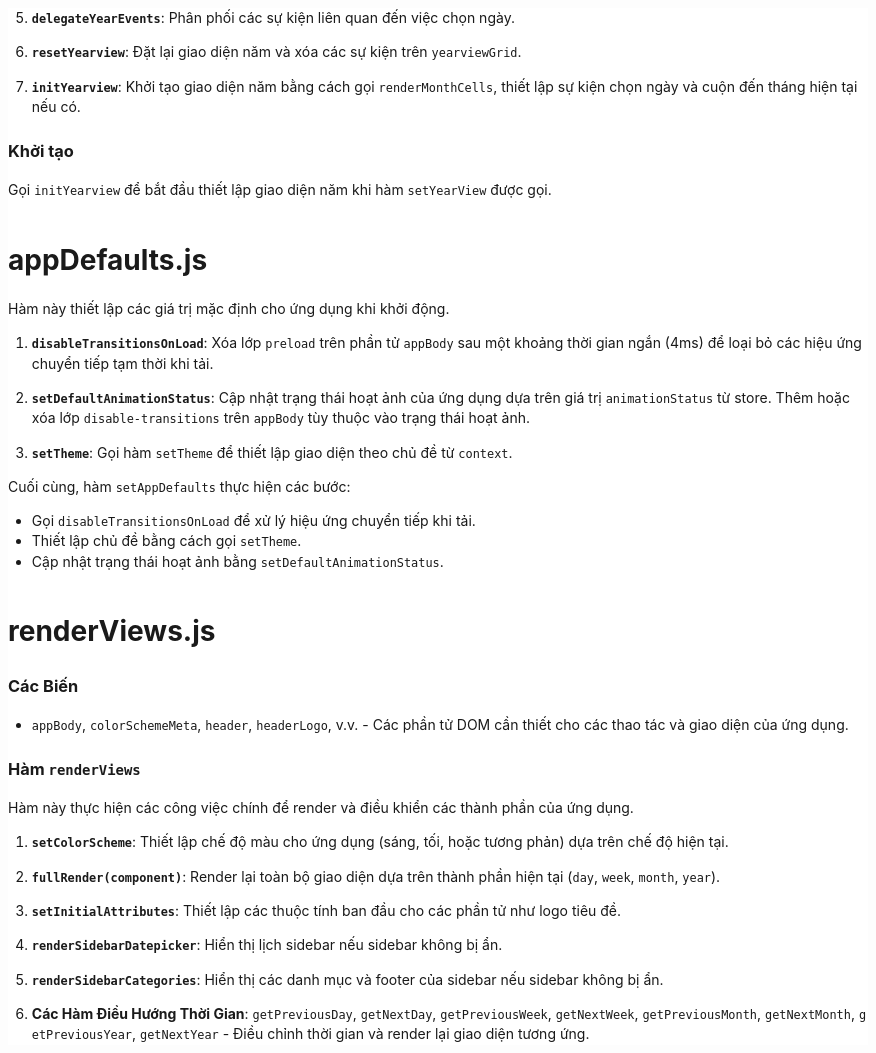 5. **`delegateYearEvents`**: Phân phối các sự kiện liên quan đến việc chọn ngày.

6. **`resetYearview`**: Đặt lại giao diện năm và xóa các sự kiện trên `yearviewGrid`.

7. **`initYearview`**: Khởi tạo giao diện năm bằng cách gọi `renderMonthCells`, thiết lập sự kiện chọn ngày và cuộn đến tháng hiện tại nếu có.

### Khởi tạo

Gọi `initYearview` để bắt đầu thiết lập giao diện năm khi hàm `setYearView` được gọi.

# appDefaults.js
Hàm này thiết lập các giá trị mặc định cho ứng dụng khi khởi động.

1. **`disableTransitionsOnLoad`**: Xóa lớp `preload` trên phần tử `appBody` sau một khoảng thời gian ngắn (4ms) để loại bỏ các hiệu ứng chuyển tiếp tạm thời khi tải.

2. **`setDefaultAnimationStatus`**: Cập nhật trạng thái hoạt ảnh của ứng dụng dựa trên giá trị `animationStatus` từ store. Thêm hoặc xóa lớp `disable-transitions` trên `appBody` tùy thuộc vào trạng thái hoạt ảnh.

3. **`setTheme`**: Gọi hàm `setTheme` để thiết lập giao diện theo chủ đề từ `context`.

Cuối cùng, hàm `setAppDefaults` thực hiện các bước:
- Gọi `disableTransitionsOnLoad` để xử lý hiệu ứng chuyển tiếp khi tải.
- Thiết lập chủ đề bằng cách gọi `setTheme`.
- Cập nhật trạng thái hoạt ảnh bằng `setDefaultAnimationStatus`.

# renderViews.js
### Các Biến

- `appBody`, `colorSchemeMeta`, `header`, `headerLogo`, v.v. - Các phần tử DOM cần thiết cho các thao tác và giao diện của ứng dụng.

### Hàm `renderViews`

Hàm này thực hiện các công việc chính để render và điều khiển các thành phần của ứng dụng.

1. **`setColorScheme`**: Thiết lập chế độ màu cho ứng dụng (sáng, tối, hoặc tương phản) dựa trên chế độ hiện tại.

2. **`fullRender(component)`**: Render lại toàn bộ giao diện dựa trên thành phần hiện tại (`day`, `week`, `month`, `year`).

3. **`setInitialAttributes`**: Thiết lập các thuộc tính ban đầu cho các phần tử như logo tiêu đề.

4. **`renderSidebarDatepicker`**: Hiển thị lịch sidebar nếu sidebar không bị ẩn.

5. **`renderSidebarCategories`**: Hiển thị các danh mục và footer của sidebar nếu sidebar không bị ẩn.

6. **Các Hàm Điều Hướng Thời Gian**: `getPreviousDay`, `getNextDay`, `getPreviousWeek`, `getNextWeek`, `getPreviousMonth`, `getNextMonth`, `getPreviousYear`, `getNextYear` - Điều chỉnh thời gian và render lại giao diện tương ứng.
